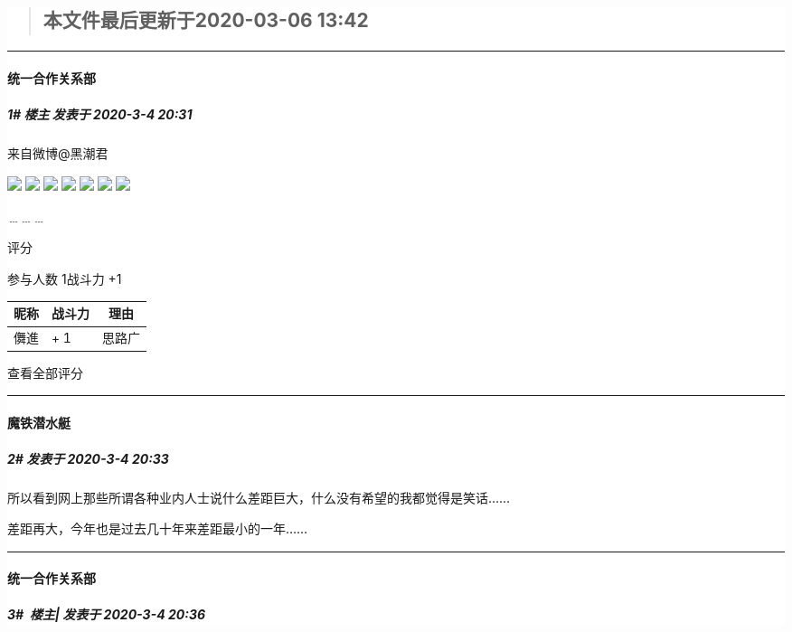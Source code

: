 > ## **本文件最后更新于2020-03-06 13:42** 


-----

####  统一合作关系部  
##### 1#       楼主       发表于 2020-3-4 20:31


来自微博@黑潮君


<img src="http://wx1.sinaimg.cn/mw690/006DsAqIgy1gci3e3h53ej32c0340u0x.jpg" referrerpolicy="no-referrer">

<img src="http://wx3.sinaimg.cn/mw690/006DsAqIgy1gci4oqxfcij32c03404qq.jpg" referrerpolicy="no-referrer">

<img src="http://wx3.sinaimg.cn/mw1024/006DsAqIgy1gci3gbw8qoj30u0140wrq.jpg" referrerpolicy="no-referrer">

<img src="http://wx3.sinaimg.cn/mw1024/006DsAqIgy1gci3ghkwaqj30u0140al7.jpg" referrerpolicy="no-referrer">

<img src="http://wx1.sinaimg.cn/mw1024/006DsAqIgy1gci3goj79tj30u0140k4n.jpg" referrerpolicy="no-referrer">

<img src="http://wx2.sinaimg.cn/mw1024/006DsAqIgy1gci3o90ug2j30rs223kfh.jpg" referrerpolicy="no-referrer">

<img src="http://wx1.sinaimg.cn/mw690/006DsAqIgy1gci4m1q7omj32c0108khp.jpg" referrerpolicy="no-referrer">


﹍﹍﹍

评分


 参与人数 1战斗力 +1

|昵称|战斗力|理由|
|----|---|---|
| 儛進| + 1|思路广|


查看全部评分


-----

####  魔铁潜水艇  
##### 2#       发表于 2020-3-4 20:33


所以看到网上那些所谓各种业内人士说什么差距巨大，什么没有希望的我都觉得是笑话……

差距再大，今年也是过去几十年来差距最小的一年……


-----

####  统一合作关系部  
##### 3#         楼主| 发表于 2020-3-4 20:36
